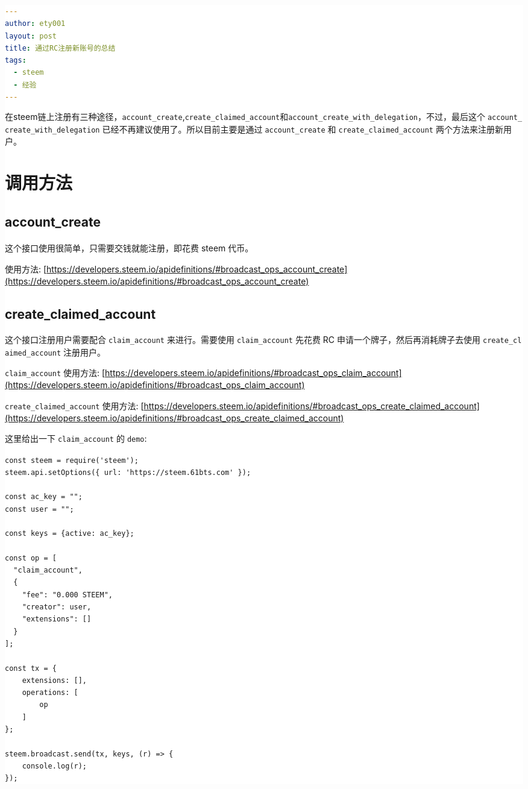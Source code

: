 ```yaml
---
author: ety001
layout: post
title: 通过RC注册新账号的总结
tags:
  - steem
  - 经验
---
```


在steem链上注册有三种途径，`account_create`,`create_claimed_account`和`account_create_with_delegation`，不过，最后这个 `account_create_with_delegation` 已经不再建议使用了。所以目前主要是通过 `account_create` 和 `create_claimed_account` 两个方法来注册新用户。

# 调用方法

## account_create

这个接口使用很简单，只需要交钱就能注册，即花费 steem 代币。

使用方法: [https://developers.steem.io/apidefinitions/#broadcast_ops_account_create](https://developers.steem.io/apidefinitions/#broadcast_ops_account_create)

## create_claimed_account

这个接口注册用户需要配合 `claim_account` 来进行。需要使用 `claim_account` 先花费 RC 申请一个牌子，然后再消耗牌子去使用 `create_claimed_account` 注册用户。

`claim_account` 使用方法: [https://developers.steem.io/apidefinitions/#broadcast_ops_claim_account](https://developers.steem.io/apidefinitions/#broadcast_ops_claim_account)

`create_claimed_account` 使用方法: [https://developers.steem.io/apidefinitions/#broadcast_ops_create_claimed_account](https://developers.steem.io/apidefinitions/#broadcast_ops_create_claimed_account)

这里给出一下 `claim_account` 的 `demo`:

```
const steem = require('steem');
steem.api.setOptions({ url: 'https://steem.61bts.com' });

const ac_key = "";
const user = "";

const keys = {active: ac_key};

const op = [
  "claim_account",
  {
    "fee": "0.000 STEEM",
    "creator": user,
    "extensions": []
  }
];

const tx = {
    extensions: [],
    operations: [
        op
    ]
};

steem.broadcast.send(tx, keys, (r) => {
    console.log(r);
});
```